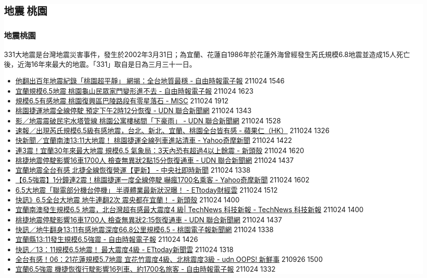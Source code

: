 ## 地震 桃園

### 地震桃園

331大地震是台灣地震災害事件，發生於2002年3月31日；為宜蘭、花蓮自1986年於花蓮外海曾經發生芮氏規模6.8地震並造成15人死亡後，近海16年來最大的地震。「331」取自是日為三月三十一日。
- [他翻出百年地震紀錄「桃園超平靜」 網揭：全台地質最穩 - 自由時報電子報](https://news.ltn.com.tw/news/life/breakingnews/3714166 "他翻出百年地震紀錄「桃園超平靜」 網揭：全台地質最穩 - 自由時報電子報") 211024 1546
- [宜蘭規模6.5地震 桃園龜山民眾家門變形進不去 - 自由時報電子報](https://news.ltn.com.tw/news/life/breakingnews/3714282 "宜蘭規模6.5地震 桃園龜山民眾家門變形進不去 - 自由時報電子報") 211024 1623
- [規模6.5有感地震 桃園復興區巴陵路段有零星落石 - MISC](https://udn.com/news/story/122529/5840259 "規模6.5有感地震 桃園復興區巴陵路段有零星落石 - MISC") 211024 1912
- [桃園捷運地震全線停駛 預定下午2時12分恢復 - UDN 聯合新聞網](https://udn.com/news/story/122529/5839691 "桃園捷運地震全線停駛 預定下午2時12分恢復 - UDN 聯合新聞網") 211024 1343
- [影／地震震破民宅水塔管線 桃園公寓樓梯間「下豪雨」 - UDN 聯合新聞網](https://udn.com/news/story/122529/5839955 "影／地震震破民宅水塔管線 桃園公寓樓梯間「下豪雨」 - UDN 聯合新聞網") 211024 1528
- [速報／出現芮氏規模6.5級有感地震，台北、新北、宜蘭、桃園全台皆有感 - 蘋果仁（HK）](https://applealmond.com/posts/119091 "速報／出現芮氏規模6.5級有感地震，台北、新北、宜蘭、桃園全台皆有感 - 蘋果仁（HK）") 211024 1326
- [快新聞／宜蘭南澳13:11大地震！ 桃園捷運全線列車進站清車 - Yahoo奇摩新聞](https://tw.news.yahoo.com/%E5%BF%AB%E6%96%B0%E8%81%9E-%E5%AE%9C%E8%98%AD%E5%8D%97%E6%BE%B313-11%E5%A4%A7%E5%9C%B0%E9%9C%87-%E6%A1%83%E5%9C%92%E6%8D%B7%E9%81%8B%E5%85%A8%E7%B7%9A%E5%88%97%E8%BB%8A%E9%80%B2%E7%AB%99%E6%B8%85%E8%BB%8A-054333203.html "快新聞／宜蘭南澳13:11大地震！ 桃園捷運全線列車進站清車 - Yahoo奇摩新聞") 211024 1422
- [連3震！宜蘭30年來最大地震 規模6.5 氣象局：3天內恐有超過4以上餘震 - 新頭殼](https://newtalk.tw/news/view/2021-10-24/655824 "連3震！宜蘭30年來最大地震 規模6.5 氣象局：3天內恐有超過4以上餘震 - 新頭殼") 211024 1620
- [桃捷地震停駛影響16車1700人 檢查無異狀2點15分恢復通車 - UDN 聯合新聞網](https://udn.com/news/story/122529/5839835 "桃捷地震停駛影響16車1700人 檢查無異狀2點15分恢復通車 - UDN 聯合新聞網") 211024 1437
- [宜蘭地震全台有感 北捷全線恢復營運【更新】 - 中央社即時新聞](https://www.cna.com.tw/news/firstnews/202110245007.aspx "宜蘭地震全台有感 北捷全線恢復營運【更新】 - 中央社即時新聞") 211024 1338
- [【6.5強震】1分鐘連2震！桃園捷運一度全線停駛 嚇瘋1700名乘客 - Yahoo奇摩新聞](https://tw.news.yahoo.com/6-5%E5%BC%B7%E9%9C%87-%E6%A1%83%E5%9C%92%E9%9C%87%E5%BA%A64%E7%B4%9A-%E6%A1%83%E5%9C%92%E6%8D%B7%E9%81%8B-%E5%BA%A6%E5%85%A8%E7%B7%9A%E5%81%9C%E9%A7%9B-080200437.html "【6.5強震】1分鐘連2震！桃園捷運一度全線停駛 嚇瘋1700名乘客 - Yahoo奇摩新聞") 211024 1602
- [6.5大地震「聯電部分機台停機」 半導體業最新狀況曝！ - ETtoday財經雲](https://finance.ettoday.net/news/2108374 "6.5大地震「聯電部分機台停機」 半導體業最新狀況曝！ - ETtoday財經雲") 211024 1512
- [快訊》6.5全台大地震 地牛連翻2次 震央都在宜蘭！ - 新頭殼](https://newtalk.tw/news/view/2021-10-24/655776 "快訊》6.5全台大地震 地牛連翻2次 震央都在宜蘭！ - 新頭殼") 211024 1400
- [宜蘭南澳發生規模6.5 地震，北台灣超有感最大震度4 級| TechNews 科技新報 - TechNews 科技新報](https://technews.tw/2021/10/24/taiwan-earthquake-report-no-103/ "宜蘭南澳發生規模6.5 地震，北台灣超有感最大震度4 級| TechNews 科技新報 - TechNews 科技新報") 211024 1400
- [桃捷地震停駛影響16車1700人 檢查無異狀2:15恢復通車 - UDN 聯合新聞網](https://udn.com/news/story/7266/5839835?from=udn-catebreaknews_ch2 "桃捷地震停駛影響16車1700人 檢查無異狀2:15恢復通車 - UDN 聯合新聞網") 211024 1437
- [快訊／地牛翻身13:11有感地震深度66.8公里規模6.5 - 桃園電子報新聞網](https://tyenews.com/2021/10/151107/ "快訊／地牛翻身13:11有感地震深度66.8公里規模6.5 - 桃園電子報新聞網") 211024 1338
- [宜蘭縣13:11發生規模6.5強震 - 自由時報電子報](https://news.ltn.com.tw/news/life/breakingnews/3714095 "宜蘭縣13:11發生規模6.5強震 - 自由時報電子報") 211024 1426
- [快訊／13：11規模6.5地震！ 最大震度4級 - ETtoday新聞雲](https://www.ettoday.net/news/20211024/2108277.htm "快訊／13：11規模6.5地震！ 最大震度4級 - ETtoday新聞雲") 211024 1318
- [全台有感！06：21花蓮規模5.7地震 宜花竹震度4級、北桃震度3級 - udn OOPS! 新鮮事](https://udn.com/news/story/7266/5772076 "全台有感！06：21花蓮規模5.7地震 宜花竹震度4級、北桃震度3級 - udn OOPS! 新鮮事") 210926 1500
- [宜蘭6.5強震 機捷恢復行駛影響16列車、約1700名旅客 - 自由時報電子報](https://news.ltn.com.tw/news/life/breakingnews/3714105 "宜蘭6.5強震 機捷恢復行駛影響16列車、約1700名旅客 - 自由時報電子報") 211024 1332
